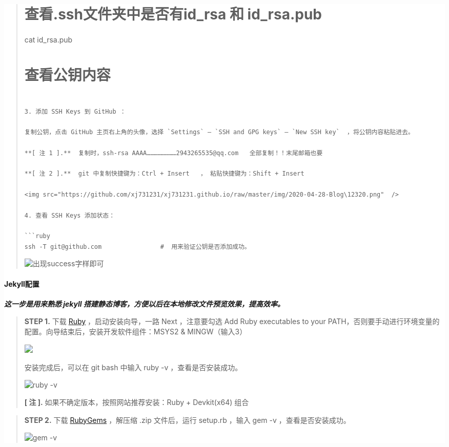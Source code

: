    >    
   >    #  查看.ssh文件夹中是否有id_rsa 和 id_rsa.pub
   >
   >    cat id_rsa.pub             
   >
   >    #  查看公钥内容
   >    ```
   >
   > 3. 添加 SSH Keys 到 GitHub ：
   >
   >    复制公钥，点击 GitHub 主页右上角的头像，选择 `Settings` — `SSH and GPG keys` — `New SSH key`  ，将公钥内容粘贴进去。
   >
   >    **[ 注 1 ].**  复制时，ssh-rsa AAAA……………………2943265535@qq.com   全部复制！！末尾邮箱也要
   >
   >    **[ 注 2 ].**  git 中复制快捷键为：Ctrl + Insert   ， 粘贴快捷键为：Shift + Insert
   >
   >    <img src="https://github.com/xj731231/xj731231.github.io/raw/master/img/2020-04-28-Blog\12320.png"  />
   >
   > 4. 查看 SSH Keys 添加状态：
   >
   >    ```ruby
   >    ssh -T git@github.com                #  用来验证公钥是否添加成功。
   >    ```
   >
   >    ![出现success字样即可](https://github.com/xj731231/xj731231.github.io/raw/master/img/2020-04-28-Blog\12324.png)

   

   

#### Jekyll配置

   ***这一步是用来熟悉 jekyll 搭建静态博客，方便以后在本地修改文件预览效果，提高效率。***

   > **STEP 1.**  下载 [Ruby](https://www.ruby-lang.org/en/downloads/) ，启动安装向导，一路 Next ，注意要勾选 Add Ruby executables to your PATH，否则要手动进行环境变量的配置。向导结束后，安装开发软件组件：MSYS2 & MINGW（输入3）
   >
   > <img src="https://github.com/xj731231/xj731231.github.io/raw/master/img/2020-04-28-Blog\141.png"  />
   >
   > 安装完成后，可以在 git bash 中输入 ruby -v ，查看是否安装成功。
   >
   > ![ruby -v](https://github.com/xj731231/xj731231.github.io/raw/master/img/2020-04-28-Blog\1412.png)
   >
   > **[ 注 ].**  如果不确定版本，按照网站推荐安装：Ruby + Devkit(x64) 组合

   

   > **STEP 2.**  下载 <a href="https://rubygems.org/pages/download" target="_blank">RubyGems</a> ，解压缩 .zip 文件后，运行 setup.rb ，输入 gem -v ，查看是否安装成功。
   >
   > ![gem -v](https://github.com/xj731231/xj731231.github.io/raw/master/img/2020-04-28-Blog\202.png)
